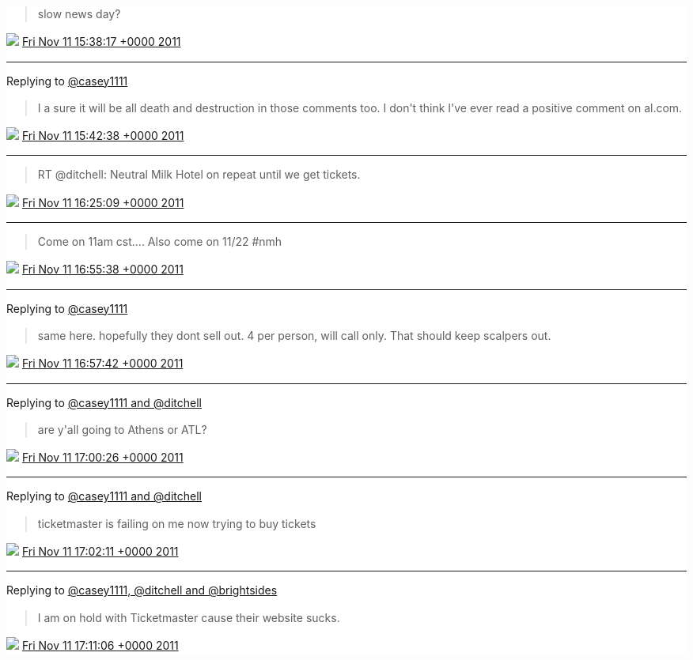 > slow news day?

<img src="media/tweet.ico" width="12" /> [Fri Nov 11 15:38:17 +0000 2011](https://twitter.com/nhudson/status/135018516800737281)

----

Replying to [@casey1111](https://twitter.com/casey1111/status/135019019479683072)

> I a sure it will be all death and destruction in those comments too. I don't think I've ever read a positive comment on al.com.

<img src="media/tweet.ico" width="12" /> [Fri Nov 11 15:42:38 +0000 2011](https://twitter.com/nhudson/status/135019610184499200)

----

> RT @ditchell: Neutral Milk Hotel on repeat until we get tickets.

<img src="media/tweet.ico" width="12" /> [Fri Nov 11 16:25:09 +0000 2011](https://twitter.com/nhudson/status/135030310101454848)

----

> Come on 11am cst.... Also come on 11/22 #nmh

<img src="media/tweet.ico" width="12" /> [Fri Nov 11 16:55:38 +0000 2011](https://twitter.com/nhudson/status/135037982934712320)

----

Replying to [@casey1111](https://twitter.com/casey1111/status/135038213751443459)

> same here.  hopefully they dont sell out.  4 per person, will call only.  That should keep scalpers out.

<img src="media/tweet.ico" width="12" /> [Fri Nov 11 16:57:42 +0000 2011](https://twitter.com/nhudson/status/135038502487334912)

----

Replying to [@casey1111 and @ditchell](https://twitter.com/casey1111/status/135038213751443459)

> are y'all going to Athens or ATL?

<img src="media/tweet.ico" width="12" /> [Fri Nov 11 17:00:26 +0000 2011](https://twitter.com/nhudson/status/135039188453163009)

----

Replying to [@casey1111 and @ditchell](https://twitter.com/casey1111/status/135039524056215552)

> ticketmaster is failing on me now trying to buy tickets

<img src="media/tweet.ico" width="12" /> [Fri Nov 11 17:02:11 +0000 2011](https://twitter.com/nhudson/status/135039628767019008)

----

Replying to [@casey1111, @ditchell and @brightsides](https://twitter.com/casey1111/status/135041489196679168)

> I am on hold with Ticketmaster cause their website sucks.

<img src="media/tweet.ico" width="12" /> [Fri Nov 11 17:11:06 +0000 2011](https://twitter.com/nhudson/status/135041872962920449)

